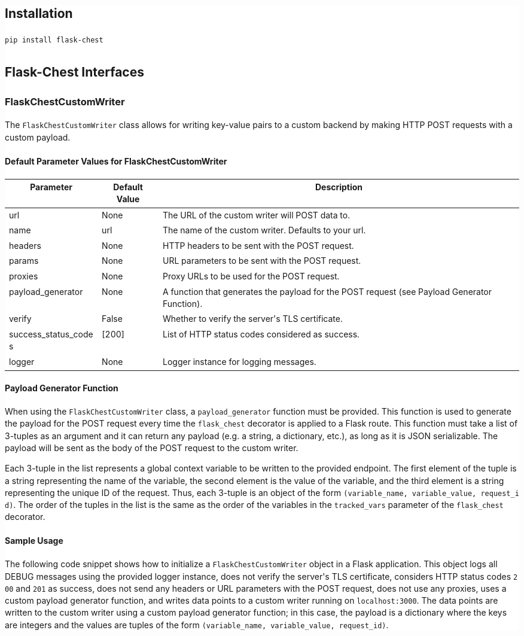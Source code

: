 ## Installation

```bash
pip install flask-chest
```

## Flask-Chest Interfaces

### FlaskChestCustomWriter
The `FlaskChestCustomWriter` class allows for writing key-value pairs to a custom backend by making HTTP POST requests with a custom payload.

#### Default Parameter Values for FlaskChestCustomWriter

| Parameter          | Default Value | Description                                                  |
|--------------------|---------------|--------------------------------------------------------------|
| url                | None          | The URL of the custom writer will POST data to.              |
| name               | url           | The name of the custom writer. Defaults to your url.         |
| headers            | None          | HTTP headers to be sent with the POST request.               |
| params             | None          | URL parameters to be sent with the POST request.             |
| proxies            | None          | Proxy URLs to be used for the POST request.                  |
| payload_generator  | None          | A function that generates the payload for the POST request (see Payload Generator Function). |
| verify             | False         | Whether to verify the server's TLS certificate.              |
| success_status_codes | [200]       | List of HTTP status codes considered as success.             |
| logger             | None          | Logger instance for logging messages.                        |


#### Payload Generator Function
When using the `FlaskChestCustomWriter` class, a `payload_generator` function must be provided. This function is used to generate the payload for the POST request every time the `flask_chest` decorator is applied to a Flask route. This function must take a list of 3-tuples as an argument and it can return any payload (e.g. a string, a dictionary, etc.), as long as it is JSON serializable. The payload will be sent as the body of the POST request to the custom writer.

Each 3-tuple in the list represents a global context variable to be written to the provided endpoint. The first element of the tuple is a string representing the name of the variable, the second element is the value of the variable, and the third element is a string representing the unique ID of the request. Thus, each 3-tuple is an object of the form `(variable_name, variable_value, request_id)`. The order of the tuples in the list is the same as the order of the variables in the `tracked_vars` parameter of the `flask_chest` decorator.

#### Sample Usage
The following code snippet shows how to initialize a `FlaskChestCustomWriter` object in a Flask application. This object logs all DEBUG messages using the provided logger instance, does not verify the server's TLS certificate, considers HTTP status codes `200` and `201` as success, does not send any headers or URL parameters with the POST request, does not use any proxies, uses a custom payload generator function, and writes data points to a custom writer running on `localhost:3000`. The data points are written to the custom writer using a custom payload generator function; in this case, the payload is a dictionary where the keys are integers and the values are tuples of the form `(variable_name, variable_value, request_id)`.
